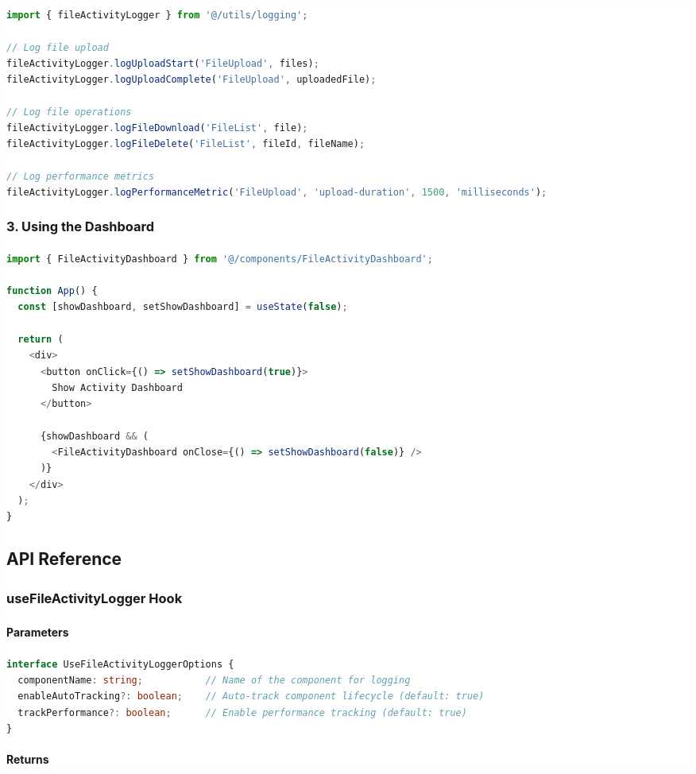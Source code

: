 ```typescript
import { fileActivityLogger } from '@/utils/logging';

// Log file upload
fileActivityLogger.logUploadStart('FileUpload', files);
fileActivityLogger.logUploadComplete('FileUpload', uploadedFile);

// Log file operations
fileActivityLogger.logFileDownload('FileList', file);
fileActivityLogger.logFileDelete('FileList', fileId, fileName);

// Log performance metrics
fileActivityLogger.logPerformanceMetric('FileUpload', 'upload-duration', 1500, 'milliseconds');
```

### 3. Using the Dashboard

```typescript
import { FileActivityDashboard } from '@/components/FileActivityDashboard';

function App() {
  const [showDashboard, setShowDashboard] = useState(false);

  return (
    <div>
      <button onClick={() => setShowDashboard(true)}>
        Show Activity Dashboard
      </button>
      
      {showDashboard && (
        <FileActivityDashboard onClose={() => setShowDashboard(false)} />
      )}
    </div>
  );
}
```

## API Reference

### useFileActivityLogger Hook

#### Parameters

```typescript
interface UseFileActivityLoggerOptions {
  componentName: string;           // Name of the component for logging
  enableAutoTracking?: boolean;    // Auto-track component lifecycle (default: true)
  trackPerformance?: boolean;      // Enable performance tracking (default: true)
}
```

#### Returns
